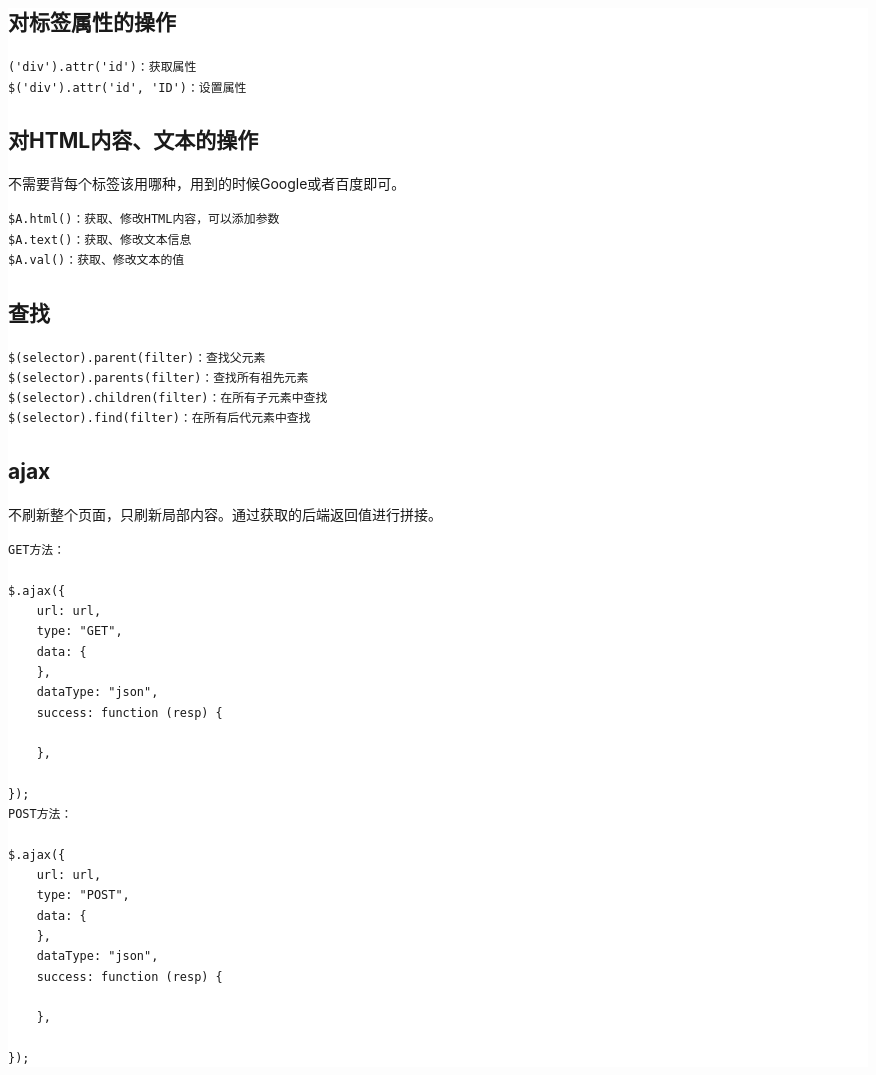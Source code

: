 ## 对标签属性的操作

```
('div').attr('id')：获取属性
$('div').attr('id', 'ID')：设置属性
```

## 对HTML内容、文本的操作

不需要背每个标签该用哪种，用到的时候Google或者百度即可。

```
$A.html()：获取、修改HTML内容，可以添加参数
$A.text()：获取、修改文本信息
$A.val()：获取、修改文本的值
```

## 查找

```
$(selector).parent(filter)：查找父元素
$(selector).parents(filter)：查找所有祖先元素
$(selector).children(filter)：在所有子元素中查找
$(selector).find(filter)：在所有后代元素中查找
```

## ajax

不刷新整个页面，只刷新局部内容。通过获取的后端返回值进行拼接。

```
GET方法：

$.ajax({
    url: url,
    type: "GET",
    data: {
    },
    dataType: "json",
    success: function (resp) {

    },

});
POST方法：

$.ajax({
    url: url,
    type: "POST",
    data: {
    },
    dataType: "json",
    success: function (resp) {

    },

});
```
